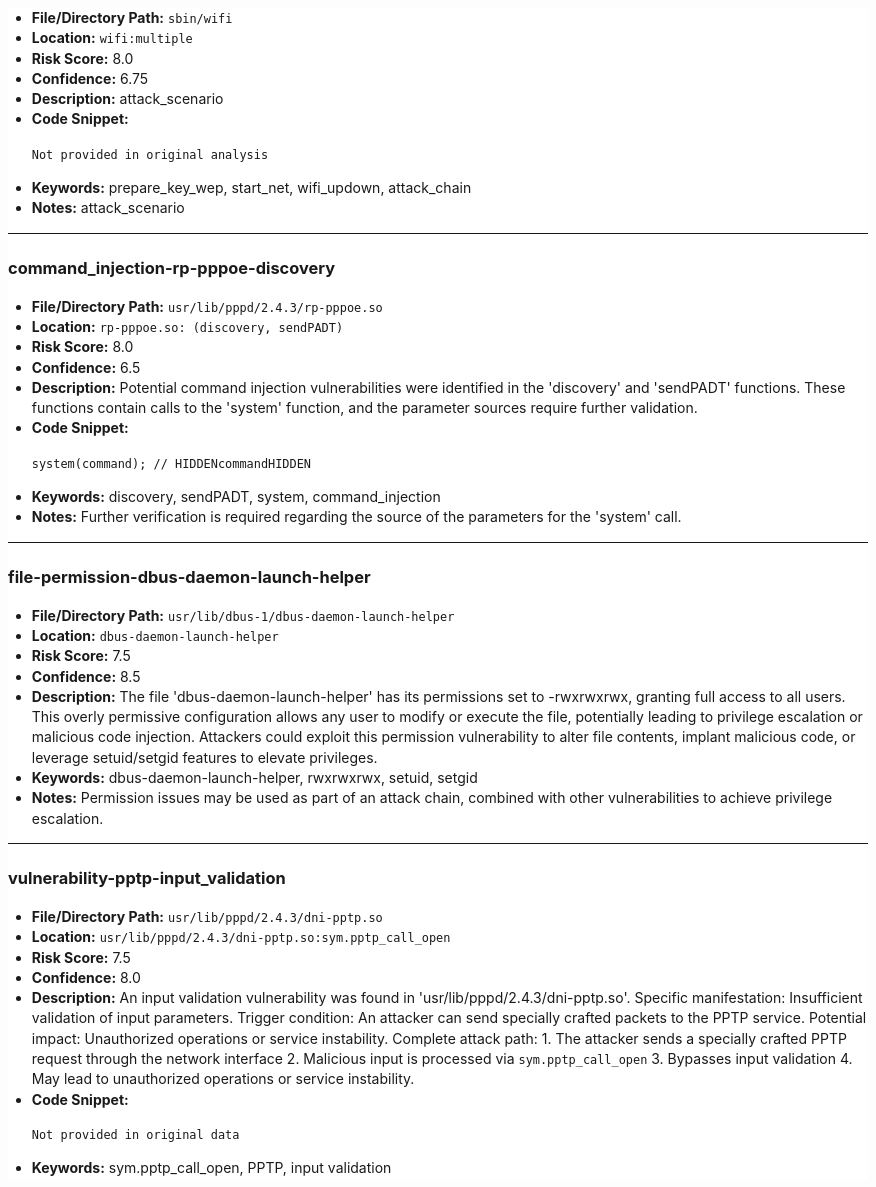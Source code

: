 - **File/Directory Path:** `sbin/wifi`
- **Location:** `wifi:multiple`
- **Risk Score:** 8.0
- **Confidence:** 6.75
- **Description:** attack_scenario
- **Code Snippet:**
  ```
  Not provided in original analysis
  ```
- **Keywords:** prepare_key_wep, start_net, wifi_updown, attack_chain
- **Notes:** attack_scenario

---
### command_injection-rp-pppoe-discovery

- **File/Directory Path:** `usr/lib/pppd/2.4.3/rp-pppoe.so`
- **Location:** `rp-pppoe.so: (discovery, sendPADT)`
- **Risk Score:** 8.0
- **Confidence:** 6.5
- **Description:** Potential command injection vulnerabilities were identified in the 'discovery' and 'sendPADT' functions. These functions contain calls to the 'system' function, and the parameter sources require further validation.
- **Code Snippet:**
  ```
  system(command); // HIDDENcommandHIDDEN
  ```
- **Keywords:** discovery, sendPADT, system, command_injection
- **Notes:** Further verification is required regarding the source of the parameters for the 'system' call.

---
### file-permission-dbus-daemon-launch-helper

- **File/Directory Path:** `usr/lib/dbus-1/dbus-daemon-launch-helper`
- **Location:** `dbus-daemon-launch-helper`
- **Risk Score:** 7.5
- **Confidence:** 8.5
- **Description:** The file 'dbus-daemon-launch-helper' has its permissions set to -rwxrwxrwx, granting full access to all users. This overly permissive configuration allows any user to modify or execute the file, potentially leading to privilege escalation or malicious code injection. Attackers could exploit this permission vulnerability to alter file contents, implant malicious code, or leverage setuid/setgid features to elevate privileges.
- **Keywords:** dbus-daemon-launch-helper, rwxrwxrwx, setuid, setgid
- **Notes:** Permission issues may be used as part of an attack chain, combined with other vulnerabilities to achieve privilege escalation.

---
### vulnerability-pptp-input_validation

- **File/Directory Path:** `usr/lib/pppd/2.4.3/dni-pptp.so`
- **Location:** `usr/lib/pppd/2.4.3/dni-pptp.so:sym.pptp_call_open`
- **Risk Score:** 7.5
- **Confidence:** 8.0
- **Description:** An input validation vulnerability was found in 'usr/lib/pppd/2.4.3/dni-pptp.so'. Specific manifestation: Insufficient validation of input parameters. Trigger condition: An attacker can send specially crafted packets to the PPTP service. Potential impact: Unauthorized operations or service instability. Complete attack path: 1. The attacker sends a specially crafted PPTP request through the network interface 2. Malicious input is processed via `sym.pptp_call_open` 3. Bypasses input validation 4. May lead to unauthorized operations or service instability.
- **Code Snippet:**
  ```
  Not provided in original data
  ```
- **Keywords:** sym.pptp_call_open, PPTP, input validation